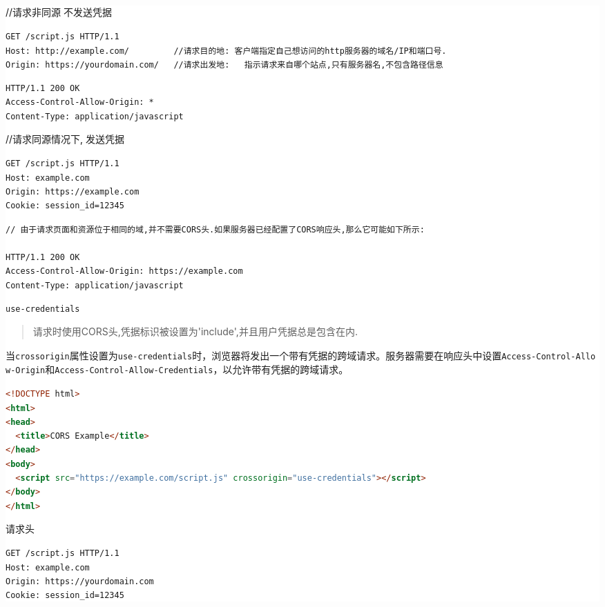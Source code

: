 //请求非同源 不发送凭据
```http
GET /script.js HTTP/1.1  
Host: http://example.com/         //请求目的地: 客户端指定自己想访问的http服务器的域名/IP和端口号.
Origin: https://yourdomain.com/   //请求出发地:   指示请求来自哪个站点,只有服务器名,不包含路径信息
```

```http
HTTP/1.1 200 OK  
Access-Control-Allow-Origin: *  
Content-Type: application/javascript
```

//请求同源情况下, 发送凭据
```http
GET /script.js HTTP/1.1  
Host: example.com  
Origin: https://example.com
Cookie: session_id=12345
```

```http
// 由于请求页面和资源位于相同的域,并不需要CORS头.如果服务器已经配置了CORS响应头,那么它可能如下所示:

HTTP/1.1 200 OK  
Access-Control-Allow-Origin: https://example.com
Content-Type: application/javascript
```






`use-credentials`
>请求时使用CORS头,凭据标识被设置为'include',并且用户凭据总是包含在内.

当`crossorigin`属性设置为`use-credentials`时，浏览器将发出一个带有凭据的跨域请求。服务器需要在响应头中设置`Access-Control-Allow-Origin`和`Access-Control-Allow-Credentials`，以允许带有凭据的跨域请求。

```html
<!DOCTYPE html>
<html>  
<head>  
  <title>CORS Example</title>  
</head>  
<body>  
  <script src="https://example.com/script.js" crossorigin="use-credentials"></script>  
</body>  
</html>
```

请求头
```http
GET /script.js HTTP/1.1  
Host: example.com 
Origin: https://yourdomain.com
Cookie: session_id=12345
```
